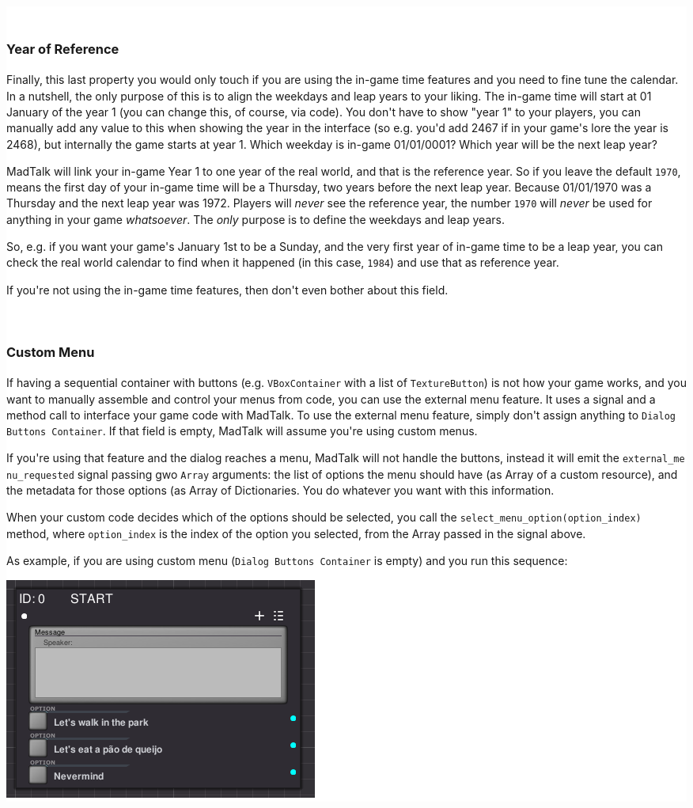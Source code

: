 
&nbsp;

### Year of Reference

Finally, this last property you would only touch if you are using the in-game time features and you need to fine tune the calendar. In a nutshell, the only purpose of this is to align the weekdays and leap years to your liking. The in-game time will start at 01 January of the year 1 (you can change this, of course, via code). You don't have to show "year 1" to your players, you can manually add any value to this when showing the year in the interface (so e.g. you'd add 2467 if in your game's lore the year is 2468), but internally the game starts at year 1. Which weekday is in-game 01/01/0001? Which year will be the next leap year?

MadTalk will link your in-game Year 1 to one year of the real world, and that is the reference year. So if you leave the default `1970`, means the first day of your in-game time will be a Thursday, two years before the next leap year. Because 01/01/1970 was a Thursday and the next leap year was 1972. Players will _never_ see the reference year, the number `1970` will _never_ be used for anything in your game _whatsoever_. The _only_ purpose is to define the weekdays and leap years.

So, e.g. if you want your game's January 1st to be a Sunday, and the very first year of in-game time to be a leap year, you can check the real world calendar to find when it happened (in this case, `1984`) and use that as reference year.

If you're not using the in-game time features, then don't even bother about this field.


&nbsp;

### Custom Menu

If having a sequential container with buttons (e.g. `VBoxContainer` with a list of `TextureButton`) is not how your game works, and you want to manually assemble and control your menus from code, you can use the external menu feature. It uses a signal and a method call to interface your game code with MadTalk. To use the external menu feature, simply don't assign anything to `Dialog Buttons Container`. If that field is empty, MadTalk will assume you're using custom menus.

If you're using that feature and the dialog reaches a menu, MadTalk will not handle the buttons, instead it will emit the `external_menu_requested` signal passing gwo `Array` arguments: the list of options the menu should have (as Array of a custom resource), and the metadata for those options (as Array of Dictionaries. You do whatever you want with this information.


When your custom code decides which of the options should be selected, you call the `select_menu_option(option_index)` method, where `option_index` is the index of the option you selected, from the Array passed in the signal above.

As example, if you are using custom menu (`Dialog Buttons Container` is empty) and you run this sequence:

![](editor_03b.png)
